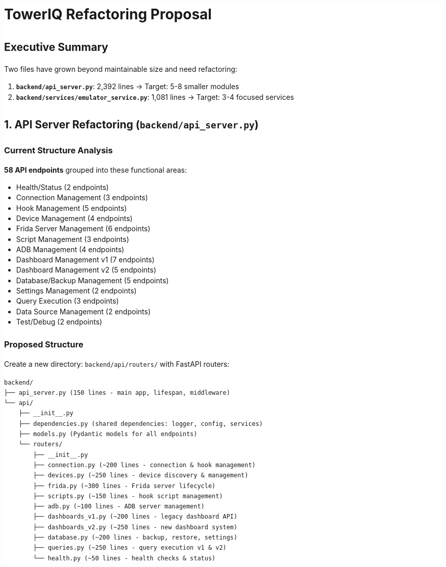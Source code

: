 # TowerIQ Refactoring Proposal

## Executive Summary

Two files have grown beyond maintainable size and need refactoring:
1. **`backend/api_server.py`**: 2,392 lines → Target: 5-8 smaller modules
2. **`backend/services/emulator_service.py`**: 1,081 lines → Target: 3-4 focused services

## 1. API Server Refactoring (`backend/api_server.py`)

### Current Structure Analysis

**58 API endpoints** grouped into these functional areas:
- Health/Status (2 endpoints)
- Connection Management (3 endpoints)
- Hook Management (5 endpoints)
- Device Management (4 endpoints)
- Frida Server Management (6 endpoints)
- Script Management (3 endpoints)
- ADB Management (4 endpoints)
- Dashboard Management v1 (7 endpoints)
- Dashboard Management v2 (5 endpoints)
- Database/Backup Management (5 endpoints)
- Settings Management (2 endpoints)
- Query Execution (3 endpoints)
- Data Source Management (2 endpoints)
- Test/Debug (2 endpoints)

### Proposed Structure

Create a new directory: `backend/api/routers/` with FastAPI routers:

```
backend/
├── api_server.py (150 lines - main app, lifespan, middleware)
└── api/
    ├── __init__.py
    ├── dependencies.py (shared dependencies: logger, config, services)
    ├── models.py (Pydantic models for all endpoints)
    └── routers/
        ├── __init__.py
        ├── connection.py (~200 lines - connection & hook management)
        ├── devices.py (~250 lines - device discovery & management)
        ├── frida.py (~300 lines - Frida server lifecycle)
        ├── scripts.py (~150 lines - hook script management)
        ├── adb.py (~100 lines - ADB server management)
        ├── dashboards_v1.py (~200 lines - legacy dashboard API)
        ├── dashboards_v2.py (~250 lines - new dashboard system)
        ├── database.py (~200 lines - backup, restore, settings)
        ├── queries.py (~250 lines - query execution v1 & v2)
        └── health.py (~50 lines - health checks & status)
```
